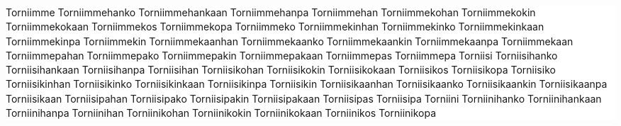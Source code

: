 Torniimme
Torniimmehanko
Torniimmehankaan
Torniimmehanpa
Torniimmehan
Torniimmekohan
Torniimmekokin
Torniimmekokaan
Torniimmekos
Torniimmekopa
Torniimmeko
Torniimmekinhan
Torniimmekinko
Torniimmekinkaan
Torniimmekinpa
Torniimmekin
Torniimmekaanhan
Torniimmekaanko
Torniimmekaankin
Torniimmekaanpa
Torniimmekaan
Torniimmepahan
Torniimmepako
Torniimmepakin
Torniimmepakaan
Torniimmepas
Torniimmepa
Torniisi
Torniisihanko
Torniisihankaan
Torniisihanpa
Torniisihan
Torniisikohan
Torniisikokin
Torniisikokaan
Torniisikos
Torniisikopa
Torniisiko
Torniisikinhan
Torniisikinko
Torniisikinkaan
Torniisikinpa
Torniisikin
Torniisikaanhan
Torniisikaanko
Torniisikaankin
Torniisikaanpa
Torniisikaan
Torniisipahan
Torniisipako
Torniisipakin
Torniisipakaan
Torniisipas
Torniisipa
Torniini
Torniinihanko
Torniinihankaan
Torniinihanpa
Torniinihan
Torniinikohan
Torniinikokin
Torniinikokaan
Torniinikos
Torniinikopa